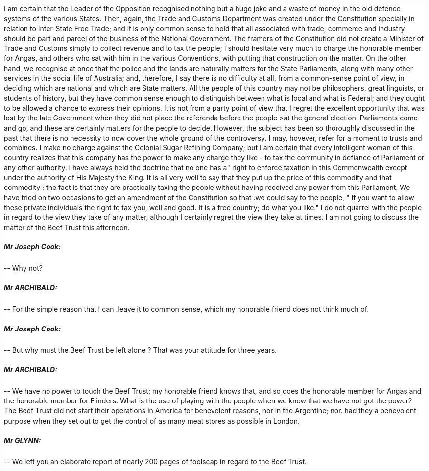 I am certain that the Leader of the Opposition recognised nothing but a huge joke and a waste of money in the old defence systems of the various States. Then, again, the Trade and Customs Department was created under the Constitution specially in relation to Inter-State Free Trade; and it is only common sense to hold that all associated with trade, commerce and industry should be part and parcel of the business of the National Government. The framers of the Constitution did not create a Minister of Trade and Customs simply to collect revenue and to tax the people; I should hesitate very much to charge the honorable member for Angas, and others who sat with him in the various Conventions, with putting that construction on the matter. On the other hand, we recognise at once that the police and the lands are naturally matters for the State Parliaments, along with many other services in the social life of Australia; and, therefore, I say there is no difficulty at all, from a common-sense point of view, in deciding which are national and which are State matters. All the people of this country may not be philosophers, great linguists, or students of history, but they have common sense enough to distinguish between what is local and what is Federal; and they ought to be allowed a chance to express their opinions. It is not from a party point of view that I regret the excellent opportunity that was lost by the late Government when they did not place the referenda before the people &gt;at the general election. Parliaments come and go, and these are certainly matters for the people to decide. However, the subject has been so thoroughly discussed in the past that there is no necessity to now cover the whole ground of the controversy. I may, hovever, refer for a moment to trusts and combines. I make no charge against the Colonial Sugar Refining Company; but I am certain that every intelligent woman of this country realizes that this company has the power to make any charge they like - to tax the community in defiance of Parliament or any other authority. I have always held the doctrine that no one has a" right to enforce taxation in this Commonwealth except under the authority of  His  Majesty the King. It is all very well to say that they put up the price of this commodity and that commodity ; the fact is that they are practically taxing the people without having received any power from this Parliament. We have tried on two occasions to get an amendment of the Constitution so that .we could say to the people, " If you want to allow these private individuals the right to tax you, well and good. It is a free country; do what you like." I do not quarrel with the people in regard to the view they take of any matter, although I certainly regret the view they take at times. I am not going to discuss the matter of the Beef Trust this afternoon. 

##### Mr Joseph Cook:

-- Why not? 

##### Mr ARCHIBALD:

-- For the simple reason that I can .leave it to common sense, which my honorable friend does not think much of. 

##### Mr Joseph Cook:

-- But why must the Beef Trust be left alone ? That was your attitude for three years. 

##### Mr ARCHIBALD:

-- We have no power to touch the Beef Trust; my honorable friend knows that, and so does the honorable member for Angas and the honorable member for Flinders. What is the use of playing with the people when we know that we have not got the power? The Beef Trust did not start their operations in America for benevolent reasons, nor in the Argentine; nor. had they a benevolent purpose when they set out to get the control of as many meat stores as possible in London. 

##### Mr GLYNN:

-- We left you an elaborate report of nearly 200 pages of foolscap in regard to the Beef Trust. 
